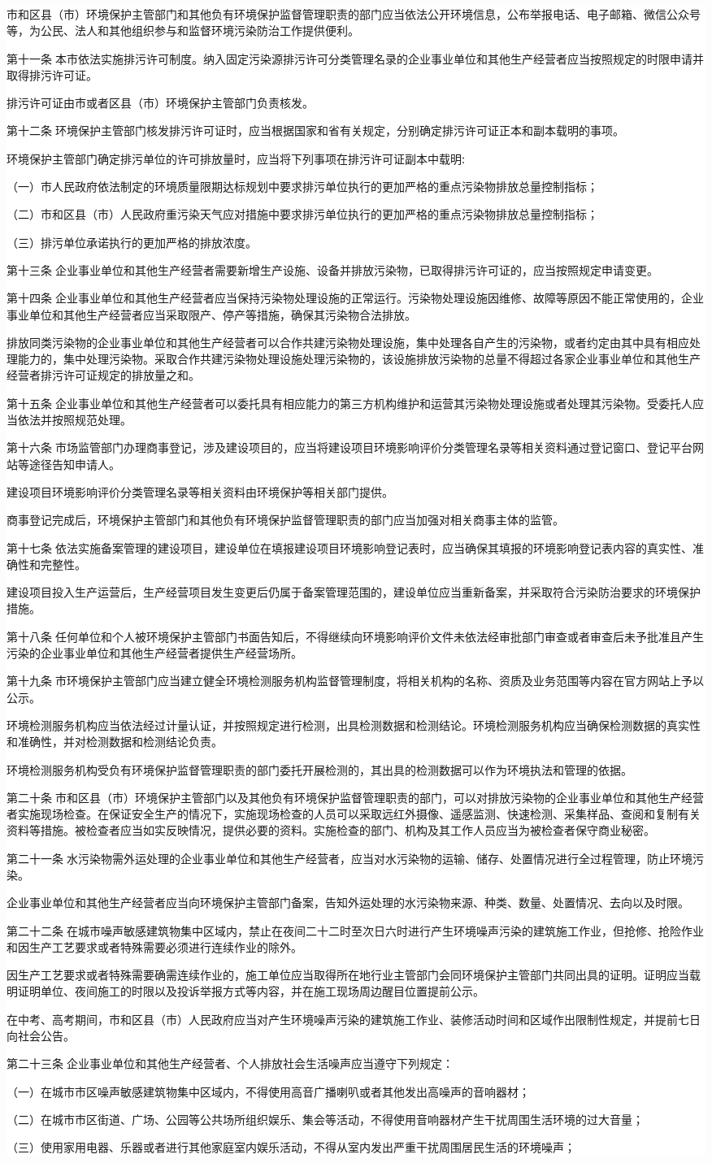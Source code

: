 市和区县（市）环境保护主管部门和其他负有环境保护监督管理职责的部门应当依法公开环境信息，公布举报电话、电子邮箱、微信公众号等，为公民、法人和其他组织参与和监督环境污染防治工作提供便利。

第十一条 本市依法实施排污许可制度。纳入固定污染源排污许可分类管理名录的企业事业单位和其他生产经营者应当按照规定的时限申请并取得排污许可证。

排污许可证由市或者区县（市）环境保护主管部门负责核发。

第十二条 环境保护主管部门核发排污许可证时，应当根据国家和省有关规定，分别确定排污许可证正本和副本载明的事项。

环境保护主管部门确定排污单位的许可排放量时，应当将下列事项在排污许可证副本中载明:

（一）市人民政府依法制定的环境质量限期达标规划中要求排污单位执行的更加严格的重点污染物排放总量控制指标；

（二）市和区县（市）人民政府重污染天气应对措施中要求排污单位执行的更加严格的重点污染物排放总量控制指标；

（三）排污单位承诺执行的更加严格的排放浓度。

第十三条 企业事业单位和其他生产经营者需要新增生产设施、设备并排放污染物，已取得排污许可证的，应当按照规定申请变更。

第十四条 企业事业单位和其他生产经营者应当保持污染物处理设施的正常运行。污染物处理设施因维修、故障等原因不能正常使用的，企业事业单位和其他生产经营者应当采取限产、停产等措施，确保其污染物合法排放。

排放同类污染物的企业事业单位和其他生产经营者可以合作共建污染物处理设施，集中处理各自产生的污染物，或者约定由其中具有相应处理能力的，集中处理污染物。采取合作共建污染物处理设施处理污染物的，该设施排放污染物的总量不得超过各家企业事业单位和其他生产经营者排污许可证规定的排放量之和。

第十五条 企业事业单位和其他生产经营者可以委托具有相应能力的第三方机构维护和运营其污染物处理设施或者处理其污染物。受委托人应当依法并按照规范处理。

第十六条 市场监管部门办理商事登记，涉及建设项目的，应当将建设项目环境影响评价分类管理名录等相关资料通过登记窗口、登记平台网站等途径告知申请人。

建设项目环境影响评价分类管理名录等相关资料由环境保护等相关部门提供。

商事登记完成后，环境保护主管部门和其他负有环境保护监督管理职责的部门应当加强对相关商事主体的监管。

第十七条 依法实施备案管理的建设项目，建设单位在填报建设项目环境影响登记表时，应当确保其填报的环境影响登记表内容的真实性、准确性和完整性。

建设项目投入生产运营后，生产经营项目发生变更后仍属于备案管理范围的，建设单位应当重新备案，并采取符合污染防治要求的环境保护措施。

第十八条 任何单位和个人被环境保护主管部门书面告知后，不得继续向环境影响评价文件未依法经审批部门审查或者审查后未予批准且产生污染的企业事业单位和其他生产经营者提供生产经营场所。

第十九条 市环境保护主管部门应当建立健全环境检测服务机构监督管理制度，将相关机构的名称、资质及业务范围等内容在官方网站上予以公示。

环境检测服务机构应当依法经过计量认证，并按照规定进行检测，出具检测数据和检测结论。环境检测服务机构应当确保检测数据的真实性和准确性，并对检测数据和检测结论负责。

环境检测服务机构受负有环境保护监督管理职责的部门委托开展检测的，其出具的检测数据可以作为环境执法和管理的依据。

第二十条 市和区县（市）环境保护主管部门以及其他负有环境保护监督管理职责的部门，可以对排放污染物的企业事业单位和其他生产经营者实施现场检查。在保证安全生产的情况下，实施现场检查的人员可以采取远红外摄像、遥感监测、快速检测、采集样品、查阅和复制有关资料等措施。被检查者应当如实反映情况，提供必要的资料。实施检查的部门、机构及其工作人员应当为被检查者保守商业秘密。

第二十一条 水污染物需外运处理的企业事业单位和其他生产经营者，应当对水污染物的运输、储存、处置情况进行全过程管理，防止环境污染。

企业事业单位和其他生产经营者应当向环境保护主管部门备案，告知外运处理的水污染物来源、种类、数量、处置情况、去向以及时限。

第二十二条 在城市噪声敏感建筑物集中区域内，禁止在夜间二十二时至次日六时进行产生环境噪声污染的建筑施工作业，但抢修、抢险作业和因生产工艺要求或者特殊需要必须进行连续作业的除外。

因生产工艺要求或者特殊需要确需连续作业的，施工单位应当取得所在地行业主管部门会同环境保护主管部门共同出具的证明。证明应当载明证明单位、夜间施工的时限以及投诉举报方式等内容，并在施工现场周边醒目位置提前公示。

在中考、高考期间，市和区县（市）人民政府应当对产生环境噪声污染的建筑施工作业、装修活动时间和区域作出限制性规定，并提前七日向社会公告。

第二十三条 企业事业单位和其他生产经营者、个人排放社会生活噪声应当遵守下列规定：

（一）在城市市区噪声敏感建筑物集中区域内，不得使用高音广播喇叭或者其他发出高噪声的音响器材；

（二）在城市市区街道、广场、公园等公共场所组织娱乐、集会等活动，不得使用音响器材产生干扰周围生活环境的过大音量；

（三）使用家用电器、乐器或者进行其他家庭室内娱乐活动，不得从室内发出严重干扰周围居民生活的环境噪声；
